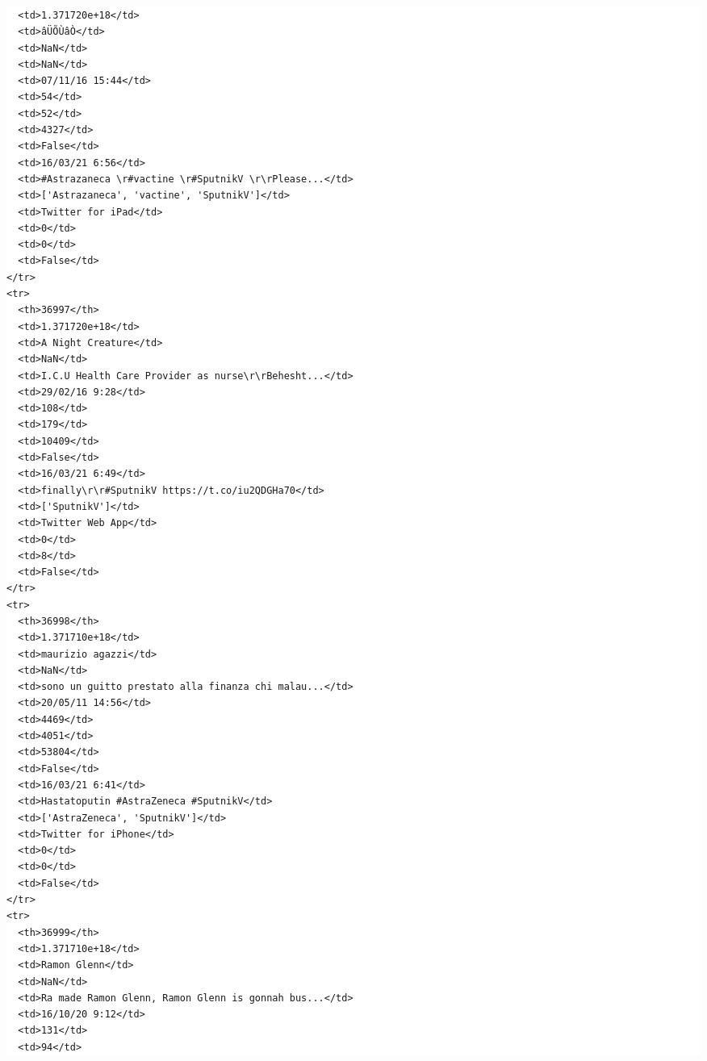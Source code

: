       <td>1.371720e+18</td>
      <td>âÜÕÙâÒ</td>
      <td>NaN</td>
      <td>NaN</td>
      <td>07/11/16 15:44</td>
      <td>54</td>
      <td>52</td>
      <td>4327</td>
      <td>False</td>
      <td>16/03/21 6:56</td>
      <td>#Astrazaneca \r#vactine \r#SputnikV \r\rPlease...</td>
      <td>['Astrazaneca', 'vactine', 'SputnikV']</td>
      <td>Twitter for iPad</td>
      <td>0</td>
      <td>0</td>
      <td>False</td>
    </tr>
    <tr>
      <th>36997</th>
      <td>1.371720e+18</td>
      <td>A Night Creature</td>
      <td>NaN</td>
      <td>I.C.U Health Care Provider as nurse\r\rBehesht...</td>
      <td>29/02/16 9:28</td>
      <td>108</td>
      <td>179</td>
      <td>10409</td>
      <td>False</td>
      <td>16/03/21 6:49</td>
      <td>finally\r\r#SputnikV https://t.co/iu2QDGHa70</td>
      <td>['SputnikV']</td>
      <td>Twitter Web App</td>
      <td>0</td>
      <td>8</td>
      <td>False</td>
    </tr>
    <tr>
      <th>36998</th>
      <td>1.371710e+18</td>
      <td>maurizio agazzi</td>
      <td>NaN</td>
      <td>sono un guitto prestato alla finanza chi malau...</td>
      <td>20/05/11 14:56</td>
      <td>4469</td>
      <td>4051</td>
      <td>53804</td>
      <td>False</td>
      <td>16/03/21 6:41</td>
      <td>Hastatoputin #AstraZeneca #SputnikV</td>
      <td>['AstraZeneca', 'SputnikV']</td>
      <td>Twitter for iPhone</td>
      <td>0</td>
      <td>0</td>
      <td>False</td>
    </tr>
    <tr>
      <th>36999</th>
      <td>1.371710e+18</td>
      <td>Ramon Glenn</td>
      <td>NaN</td>
      <td>Ra made Ramon Glenn, Ramon Glenn is gonnah bus...</td>
      <td>16/10/20 9:12</td>
      <td>131</td>
      <td>94</td>